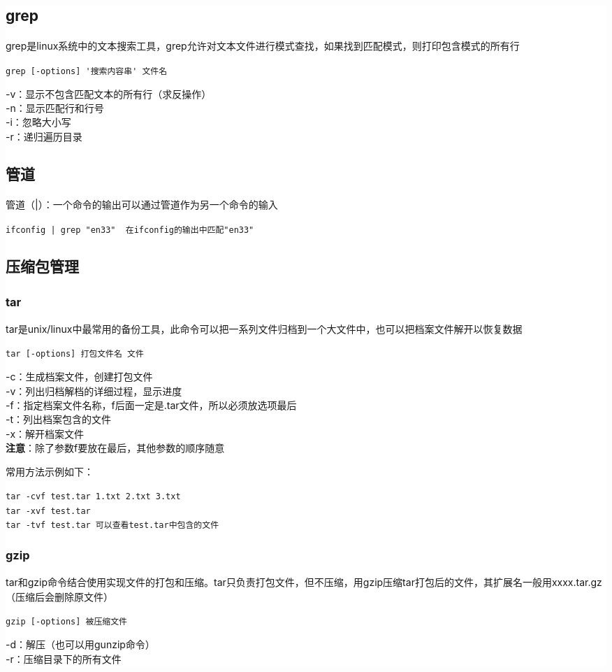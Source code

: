 ## grep  

grep是linux系统中的文本搜索工具，grep允许对文本文件进行模式查找，如果找到匹配模式，则打印包含模式的所有行  

```shell
grep [-options] '搜索内容串' 文件名
```

-v：显示不包含匹配文本的所有行（求反操作）  
-n：显示匹配行和行号  
-i：忽略大小写  
-r：递归遍历目录  

## 管道  

管道（|）：一个命令的输出可以通过管道作为另一个命令的输入  

```shell
ifconfig | grep "en33"  在ifconfig的输出中匹配"en33"
```

## 压缩包管理  

### tar  

tar是unix/linux中最常用的备份工具，此命令可以把一系列文件归档到一个大文件中，也可以把档案文件解开以恢复数据  

```shell
tar [-options] 打包文件名 文件
```

-c：生成档案文件，创建打包文件  
-v：列出归档解档的详细过程，显示进度  
-f：指定档案文件名称，f后面一定是.tar文件，所以必须放选项最后  
-t：列出档案包含的文件  
-x：解开档案文件  
**注意**：除了参数f要放在最后，其他参数的顺序随意  

常用方法示例如下：  

```shell
tar -cvf test.tar 1.txt 2.txt 3.txt  
tar -xvf test.tar
tar -tvf test.tar 可以查看test.tar中包含的文件
```

### gzip  

tar和gzip命令结合使用实现文件的打包和压缩。tar只负责打包文件，但不压缩，用gzip压缩tar打包后的文件，其扩展名一般用xxxx.tar.gz（压缩后会删除原文件）  

```shell
gzip [-options] 被压缩文件
```

-d：解压（也可以用gunzip命令）  
-r：压缩目录下的所有文件  
